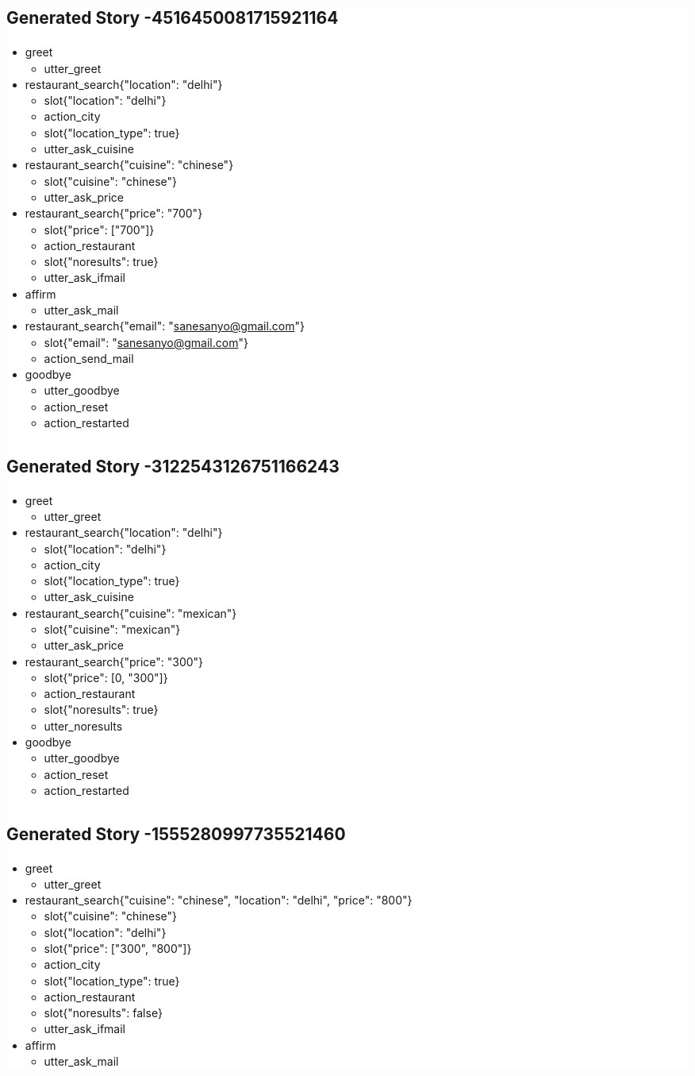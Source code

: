 ## Generated Story -4516450081715921164
* greet
    - utter_greet
* restaurant_search{"location": "delhi"}
    - slot{"location": "delhi"}
    - action_city
    - slot{"location_type": true}
    - utter_ask_cuisine
* restaurant_search{"cuisine": "chinese"}
    - slot{"cuisine": "chinese"}
    - utter_ask_price
* restaurant_search{"price": "700"}
    - slot{"price": ["700"]}
    - action_restaurant
    - slot{"noresults": true}
    - utter_ask_ifmail
* affirm
    - utter_ask_mail
* restaurant_search{"email": "sanesanyo@gmail.com"}
    - slot{"email": "sanesanyo@gmail.com"}
    - action_send_mail
* goodbye
    - utter_goodbye
    - action_reset
	- action_restarted

## Generated Story -3122543126751166243
* greet
    - utter_greet
* restaurant_search{"location": "delhi"}
    - slot{"location": "delhi"}
    - action_city
    - slot{"location_type": true}
    - utter_ask_cuisine
* restaurant_search{"cuisine": "mexican"}
    - slot{"cuisine": "mexican"}
    - utter_ask_price
* restaurant_search{"price": "300"}
    - slot{"price": [0, "300"]}
    - action_restaurant
    - slot{"noresults": true}
    - utter_noresults
* goodbye
    - utter_goodbye
    - action_reset
	- action_restarted

## Generated Story -1555280997735521460
* greet
    - utter_greet
* restaurant_search{"cuisine": "chinese", "location": "delhi", "price": "800"}
    - slot{"cuisine": "chinese"}
    - slot{"location": "delhi"}
    - slot{"price": ["300", "800"]}
    - action_city
    - slot{"location_type": true}
    - action_restaurant
    - slot{"noresults": false}
    - utter_ask_ifmail
* affirm
    - utter_ask_mail